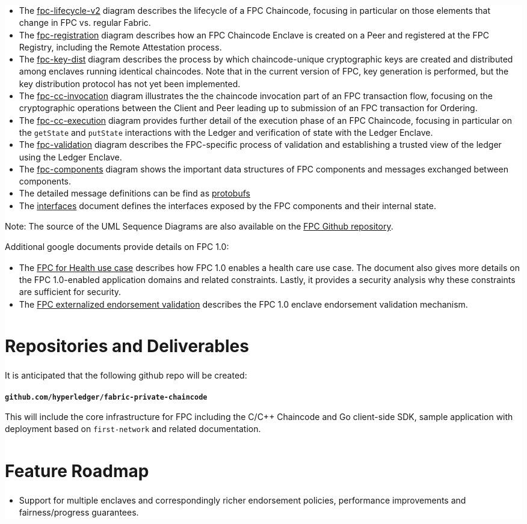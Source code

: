 - The [fpc-lifecycle-v2](../images/fpc/full-detail/fpc-lifecycle-v2.png) diagram describes the lifecycle of a FPC Chaincode, focusing in particular on those elements that change in FPC vs. regular Fabric.
- The [fpc-registration](../images/fpc/full-detail/fpc-registration.png) diagram describes how an FPC Chaincode Enclave is created on a Peer and registered at the FPC Registry, including the Remote Attestation process.
- The [fpc-key-dist](../images/fpc/full-detail/fpc-key-dist.png) diagram describes the process by which chaincode-unique cryptographic keys are created and distributed among enclaves running identical chaincodes. Note that in the current version of FPC, key generation is performed, but the key distribution protocol has not yet been implemented.
- The [fpc-cc-invocation](../images/fpc/full-detail/fpc-cc-invocation.png) diagram illustrates the the chaincode invocation part of an FPC transaction flow, focusing on the cryptographic operations between the Client and Peer leading up to submission of an FPC transaction for Ordering.
- The [fpc-cc-execution](../images/fpc/full-detail/fpc-cc-execution.png) diagram provides further detail of the execution phase of an FPC Chaincode, focusing in particular on the `getState` and `putState` interactions with the Ledger and verification of state with the Ledger Enclave.
- The [fpc-validation](../images/fpc/full-detail/fpc-validation.png) diagram describes the FPC-specific process of validation and establishing a trusted view of the ledger using the Ledger Enclave.
- The [fpc-components](../images/fpc/full-detail/fpc-components.png) diagram shows the important data structures of FPC components and messages exchanged between components.
- The detailed message definitions can be find as [protobufs](https://github.com/hyperledger-labs/fabric-private-chaincode/blob/master/protos/fpc)
- The [interfaces](https://github.com/hyperledger-labs/fabric-private-chaincode/blob/master/docs/design/fabric-v2%2B/interfaces.md) document defines the interfaces exposed by the FPC components and their internal state.

Note: The source of the UML Sequence Diagrams are also available on the [FPC Github repository](https://github.com/hyperledger-labs/fabric-private-chaincode/tree/master/docs/design/fabric-v2%2B).

Additional google documents provide details on FPC 1.0:

- The [FPC for Health use case](https://docs.google.com/document/d/1jbiOY6Eq7OLpM_s3nb-4X4AJXROgfRHOrNLQDLxVnsc/) describes how FPC 1.0 enables a health care use case.
  The document also gives more details on the FPC 1.0-enabled application domains and related constraints. Lastly, it provides a security analysis why these constraints are sufficient for security.
- The [FPC externalized endorsement validation](https://docs.google.com/document/d/1RSrOfI9nh3d_DxT5CydvCg9lVNsZ9a30XcgC07in1BY/) describes the FPC 1.0 enclave endorsement validation mechanism.

# Repositories and Deliverables

It is anticipated that the following github repo will be created:<br/>

**`github.com/hyperledger/fabric-private-chaincode`**

This will include the core infrastructure for FPC including the C/C++ Chaincode and Go client-side SDK, sample application with deployment based on `first-network` and related documentation.



# Feature Roadmap

- Support for multiple enclaves and correspondingly richer endorsement policies, performance improvements and fairness/progress guarantees.
